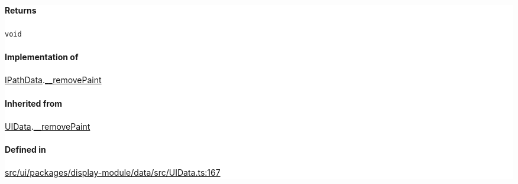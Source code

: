 #### Returns

`void`

#### Implementation of

[IPathData](../interfaces/IPathData.md).[__removePaint](../interfaces/IPathData.md#__removepaint)

#### Inherited from

[UIData](UIData.md).[__removePaint](UIData.md#__removepaint)

#### Defined in

[src/ui/packages/display-module/data/src/UIData.ts:167](https://github.com/leaferjs/leafer-ui/blob/60106e52e15189ef407f949c7d78e5668e97d1c6/packages/display-module/data/src/UIData.ts#L167)
